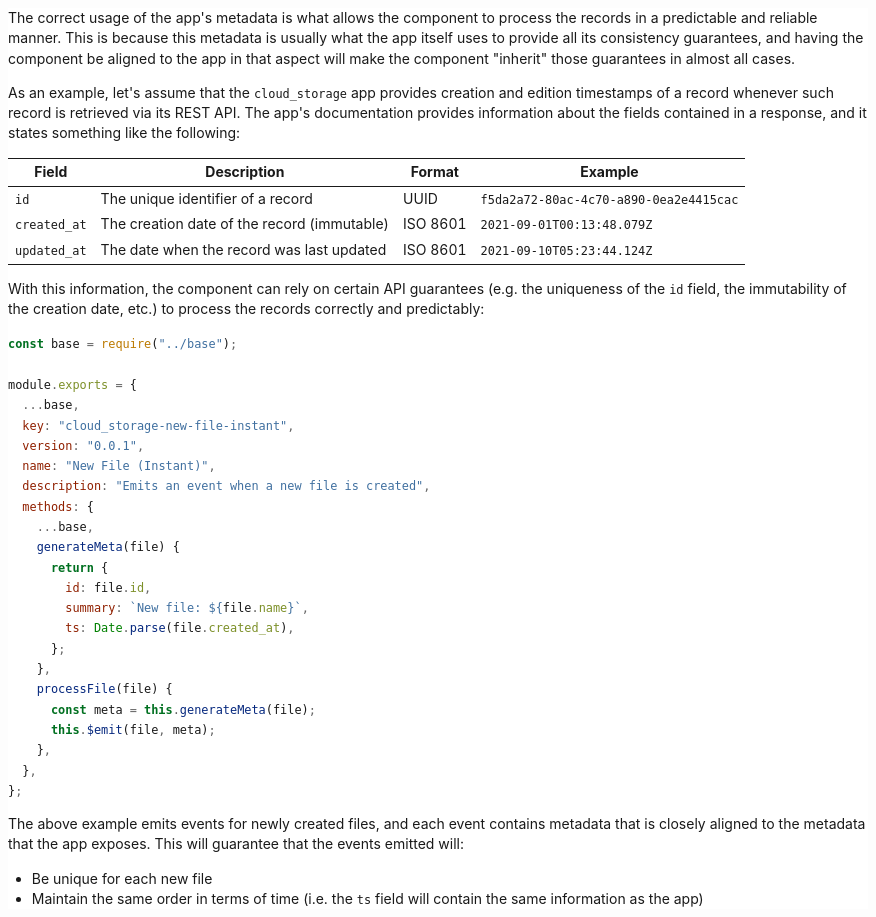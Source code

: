 The correct usage of the app's metadata is what allows the component to process
the records in a predictable and reliable manner. This is because this metadata
is usually what the app itself uses to provide all its consistency guarantees,
and having the component be aligned to the app in that aspect will make the
component "inherit" those guarantees in almost all cases.

As an example, let's assume that the `cloud_storage` app provides creation and
edition timestamps of a record whenever such record is retrieved via its REST
API. The app's documentation provides information about the fields contained in
a response, and it states something like the following:

| Field        | Description                                 | Format   | Example                                |
| ------------ | ------------------------------------------- | -------- | -------------------------------------- |
| `id`         | The unique identifier of a record           | UUID     | `f5da2a72-80ac-4c70-a890-0ea2e4415cac` |
| `created_at` | The creation date of the record (immutable) | ISO 8601 | `2021-09-01T00:13:48.079Z`             |
| `updated_at` | The date when the record was last updated   | ISO 8601 | `2021-09-10T05:23:44.124Z`             |

With this information, the component can rely on certain API guarantees (e.g.
the uniqueness of the `id` field, the immutability of the creation date, etc.)
to process the records correctly and predictably:

```javascript
const base = require("../base");

module.exports = {
  ...base,
  key: "cloud_storage-new-file-instant",
  version: "0.0.1",
  name: "New File (Instant)",
  description: "Emits an event when a new file is created",
  methods: {
    ...base,
    generateMeta(file) {
      return {
        id: file.id,
        summary: `New file: ${file.name}`,
        ts: Date.parse(file.created_at),
      };
    },
    processFile(file) {
      const meta = this.generateMeta(file);
      this.$emit(file, meta);
    },
  },
};
```

The above example emits events for newly created files, and each event contains
metadata that is closely aligned to the metadata that the app exposes. This will
guarantee that the events emitted will:

- Be unique for each new file
- Maintain the same order in terms of time (i.e. the `ts` field will contain the
  same information as the app)
